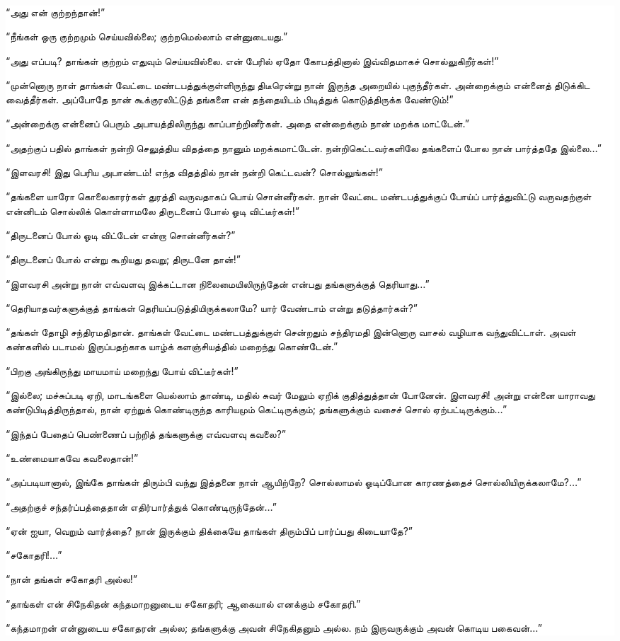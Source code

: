 &#8220;அது என் குற்றந்தான்!&#8221;

&#8220;நீங்கள் ஒரு குற்றமும் செய்யவில்லை; குற்றமெல்லாம் என்னுடையது.&#8221;

&#8220;அது எப்படி? தாங்கள் குற்றம் எதுவும் செய்யவில்லை. என் பேரில் ஏதோ கோபத்தினால் இவ்விதமாகச் சொல்லுகிறீர்கள்!&#8221;

&#8220;முன்னொரு நாள் தாங்கள் வேட்டை மண்டபத்துக்குள்ளிருந்து திடீரென்று நான் இருந்த அறையில் புகுந்தீர்கள். அன்றைக்கும் என்னைத் திடுக்கிட வைத்தீர்கள். அப்போதே நான் கூக்குரலிட்டுத் தங்களை என் தந்தையிடம் பிடித்துக் கொடுத்திருக்க வேண்டும்!&#8221;

&#8220;அன்றைக்கு என்னைப் பெரும் அபாயத்திலிருந்து காப்பாற்றினீர்கள். அதை என்றைக்கும் நான் மறக்க மாட்டேன்.&#8221;

&#8220;அதற்குப் பதில் தாங்கள் நன்றி செலுத்திய விதத்தை நானும் மறக்கமாட்டேன். நன்றிகெட்டவர்களிலே தங்களைப் போல நான் பார்த்ததே இல்லை&#8230;&#8221;

&#8220;இளவரசி! இது பெரிய அபாண்டம்! எந்த விதத்தில் நான் நன்றி கெட்டவன்? சொல்லுங்கள்!&#8221;

&#8220;தங்களை யாரோ கொலைகாரர்கள் துரத்தி வருவதாகப் பொய் சொன்னீர்கள். நான் வேட்டை மண்டபத்துக்குப் போய்ப் பார்த்துவிட்டு வருவதற்குள் என்னிடம் சொல்லிக் கொள்ளாமலே திருடனைப் போல் ஓடி விட்டீர்கள்!&#8221;

&#8220;திருடனைப் போல் ஓடி விட்டேன் என்றா சொன்னீர்கள்?&#8221;

&#8220;திருடனைப் போல் என்று கூறியது தவறு; திருடனே தான்!&#8221;

&#8220;இளவரசி அன்று நான் எவ்வளவு இக்கட்டான நிலைமையிலிருந்தேன் என்பது தங்களுக்குத் தெரியாது&#8230;&#8221;

&#8220;தெரியாதவர்களுக்குத் தாங்கள் தெரியப்படுத்தியிருக்கலாமே? யார் வேண்டாம் என்று தடுத்தார்கள்?&#8221;

&#8220;தங்கள் தோழி சந்திரமதிதான். தாங்கள் வேட்டை மண்டபத்துக்குள் சென்றதும் சந்திரமதி இன்னொரு வாசல் வழியாக வந்துவிட்டாள். அவள் கண்களில் படாமல் இருப்பதற்காக யாழ்க் களஞ்சியத்தில் மறைந்து கொண்டேன்.&#8221;

&#8220;பிறகு அங்கிருந்து மாயமாய் மறைந்து போய் விட்டீர்கள்!&#8221;

&#8220;இல்லை; மச்சுப்படி ஏறி, மாடங்களை யெல்லாம் தாண்டி, மதில் சுவர் மேலும் ஏறிக் குதித்துத்தான் போனேன். இளவரசி! அன்று என்னை யாராவது கண்டுபிடித்திருந்தால், நான் ஏற்றுக் கொண்டிருந்த காரியமும் கெட்டிருக்கும்; தங்களுக்கும் வசைச் சொல் ஏற்பட்டிருக்கும்&#8230;&#8221;

&#8220;இந்தப் பேதைப் பெண்ணைப் பற்றித் தங்களுக்கு எவ்வளவு கவலை?&#8221;

&#8220;உண்மையாகவே கவலைதான்!&#8221;

&#8220;அப்படியானால், இங்கே தாங்கள் திரும்பி வந்து இத்தனை நாள் ஆயிற்றே? சொல்லாமல் ஓடிப்போன காரணத்தைச் சொல்லியிருக்கலாமே?&#8230;&#8221;

&#8220;அதற்குச் சந்தர்ப்பத்தைதான் எதிர்பார்த்துக் கொண்டிருந்தேன்&#8230;&#8221;

&#8220;ஏன் ஐயா, வெறும் வார்த்தை? நான் இருக்கும் திக்கையே தாங்கள் திரும்பிப் பார்ப்பது கிடையாதே?&#8221;

&#8220;சகோதரி!&#8230;&#8221;

&#8220;நான் தங்கள் சகோதரி அல்ல!&#8221;

&#8220;தாங்கள் என் சிநேகிதன் கந்தமாறனுடைய சகோதரி; ஆகையால் எனக்கும் சகோதரி.&#8221;

&#8220;கந்தமாறன் என்னுடைய சகோதரன் அல்ல; தங்களுக்கு அவன் சிநேகிதனும் அல்ல. நம் இருவருக்கும் அவன் கொடிய பகைவன்&#8230;&#8221;
